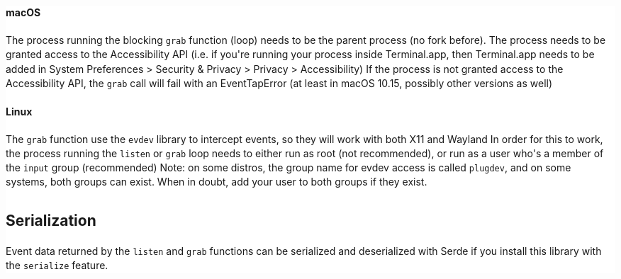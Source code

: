 #### macOS
The process running the blocking `grab` function (loop) needs to be the parent process (no fork before).
The process needs to be granted access to the Accessibility API (i.e. if you're running your process
inside Terminal.app, then Terminal.app needs to be added in
System Preferences > Security & Privacy > Privacy > Accessibility)
If the process is not granted access to the Accessibility API, the `grab` call will fail with an
EventTapError (at least in macOS 10.15, possibly other versions as well)

#### Linux
The `grab` function use the `evdev` library to intercept events, so they will work with both X11 and Wayland
In order for this to work, the process running the `listen` or `grab` loop needs to either run as root (not recommended),
or run as a user who's a member of the `input` group (recommended)
Note: on some distros, the group name for evdev access is called `plugdev`, and on some systems, both groups can exist.
When in doubt, add your user to both groups if they exist.

## Serialization

Event data returned by the `listen` and `grab` functions can be serialized and deserialized with
Serde if you install this library with the `serialize` feature.
